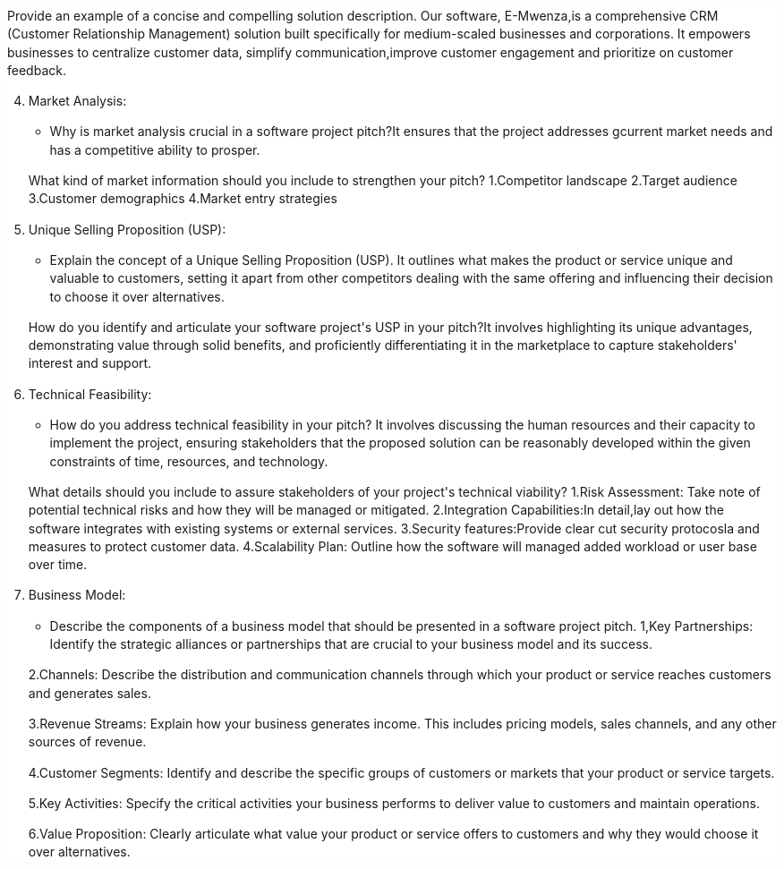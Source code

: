    Provide an example of a concise and compelling solution description.
   Our software, E-Mwenza,is a comprehensive CRM (Customer Relationship Management) solution built specifically for medium-scaled businesses and corporations. It empowers businesses to centralize customer data, simplify communication,improve customer engagement and prioritize on customer feedback.

4. Market Analysis:
   - Why is market analysis crucial in a software project pitch?It ensures that the project addresses gcurrent market needs and has a competitive ability  to prosper.
   
    What kind of market information should you include to strengthen your pitch?
    1.Competitor landscape
    2.Target audience
    3.Customer demographics
    4.Market entry strategies

5. Unique Selling Proposition (USP):
   - Explain the concept of a Unique Selling Proposition (USP). It outlines what makes the product or service unique and valuable to customers, setting it apart from other competitors dealing with the same offering and influencing their decision to choose it over alternatives.
   
   How do you identify and articulate your software project's USP in your pitch?It involves highlighting its unique advantages, demonstrating value through solid benefits, and proficiently differentiating it in the marketplace to capture stakeholders' interest and support.

6. Technical Feasibility:
   - How do you address technical feasibility in your pitch? It involves discussing the human resources and their capacity to implement the project, ensuring stakeholders that the proposed solution can be reasonably developed within the given constraints of time, resources, and technology.
   
    What details should you include to assure stakeholders of your project's technical viability?
    1.Risk Assessment: Take note of potential technical risks and how they will be managed or mitigated.
    2.Integration Capabilities:In detail,lay out how the software integrates with existing systems or external services.
    3.Security features:Provide clear cut security protocosla and measures to protect customer data.
    4.Scalability Plan: Outline how the software will managed added workload or user base over time.



7. Business Model:
   - Describe the components of a business model that should be presented in a software project pitch.
   1,Key Partnerships: Identify the strategic alliances or partnerships that are crucial to your business model and its success.

   2.Channels: Describe the distribution and communication channels through which your product or service reaches customers and generates sales.

   3.Revenue Streams: Explain how your business generates income. This includes pricing models, sales channels, and any other sources of revenue.

   4.Customer Segments: Identify and describe the specific groups of customers or markets that your product or service targets.

   5.Key Activities: Specify the critical activities your business performs to deliver value to customers and maintain operations.

   6.Value Proposition: Clearly articulate what value your product or service offers to customers and why they would choose it over alternatives.
